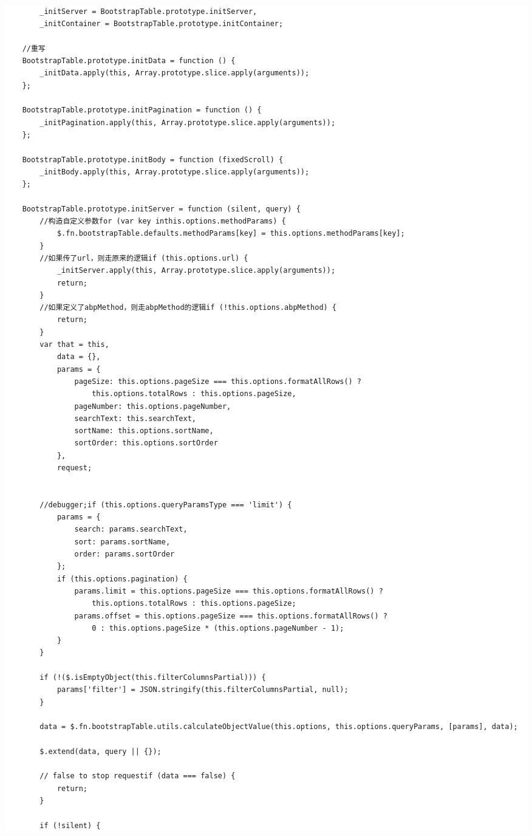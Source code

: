             _initServer = BootstrapTable.prototype.initServer,
            _initContainer = BootstrapTable.prototype.initContainer;
    
        //重写
        BootstrapTable.prototype.initData = function () {
            _initData.apply(this, Array.prototype.slice.apply(arguments));
        };
    
        BootstrapTable.prototype.initPagination = function () {
            _initPagination.apply(this, Array.prototype.slice.apply(arguments));
        };
    
        BootstrapTable.prototype.initBody = function (fixedScroll) {
            _initBody.apply(this, Array.prototype.slice.apply(arguments));
        };
    
        BootstrapTable.prototype.initServer = function (silent, query) {
            //构造自定义参数for (var key inthis.options.methodParams) {
                $.fn.bootstrapTable.defaults.methodParams[key] = this.options.methodParams[key];
            }
            //如果传了url，则走原来的逻辑if (this.options.url) {
                _initServer.apply(this, Array.prototype.slice.apply(arguments));
                return;
            }
            //如果定义了abpMethod，则走abpMethod的逻辑if (!this.options.abpMethod) {
                return;
            }
            var that = this,
                data = {},
                params = {
                    pageSize: this.options.pageSize === this.options.formatAllRows() ?
                        this.options.totalRows : this.options.pageSize,
                    pageNumber: this.options.pageNumber,
                    searchText: this.searchText,
                    sortName: this.options.sortName,
                    sortOrder: this.options.sortOrder
                },
                request;
    
            
            //debugger;if (this.options.queryParamsType === 'limit') {
                params = {
                    search: params.searchText,
                    sort: params.sortName,
                    order: params.sortOrder
                };
                if (this.options.pagination) {
                    params.limit = this.options.pageSize === this.options.formatAllRows() ?
                        this.options.totalRows : this.options.pageSize;
                    params.offset = this.options.pageSize === this.options.formatAllRows() ?
                        0 : this.options.pageSize * (this.options.pageNumber - 1);
                }
            }
    
            if (!($.isEmptyObject(this.filterColumnsPartial))) {
                params['filter'] = JSON.stringify(this.filterColumnsPartial, null);
            }
    
            data = $.fn.bootstrapTable.utils.calculateObjectValue(this.options, this.options.queryParams, [params], data);
    
            $.extend(data, query || {});
    
            // false to stop requestif (data === false) {
                return;
            }
    
            if (!silent) {